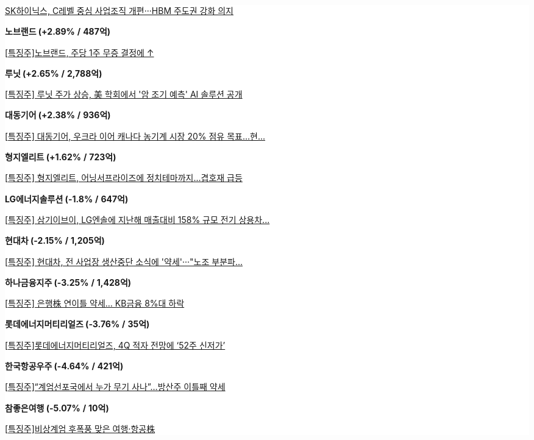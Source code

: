 [SK하이닉스, C레벨 중심 사업조직 개편···HBM 주도권 강화 의지](https://www.sisajournal-e.com/news/articleView.html?idxno=407796)



**노브랜드 (+2.89%** **/** **487억)**

[[특징주\]노브랜드, 주당 1주 무증 결정에 ↑](http://www.edaily.co.kr/news/newspath.asp?newsid=01879446639115568)



**루닛 (+2.65%** **/** **2,788억)**

[[특징주\] 루닛 주가 상승, 美 학회에서 '암 조기 예측' AI 솔루션 공개](https://www.widedaily.com/news/articleView.html?idxno=253065)



**대동기어 (+2.38%** **/** **936억)**

[[특징주\] 대동기어, 우크라 이어 캐나다 농기계 시장 20% 점유 목표…현...](https://www.financialpost.co.kr/news/articleView.html?idxno=216926)



**형지엘리트 (+1.62%** **/** **723억)**

[[특징주\] 형지엘리트, 어닝서프라이즈에 정치테마까지...겹호재 급등](https://www.widedaily.com/news/articleView.html?idxno=253013)



**LG에너지솔루션 (-1.8%** **/** **647억)**

[[특징주\] 삼기이브이, LG엔솔에 지난해 매출대비 158% 규모 전기 상용차...](https://www.etoday.co.kr/news/view/2426168)



**현대차 (-2.15%** **/** **1,205억)**

[[특징주\] 현대차, 전 사업장 생산중단 소식에 '약세'···"노조 부분파...](https://www.econovill.com/news/articleView.html?idxno=675865)



**하나금융지주 (-3.25%** **/** **1,428억)**

[[특징주\] 은행株 연이틀 약세… KB금융 8%대 하락](https://biz.chosun.com/stock/stock_general/2024/12/05/2A5QAEA5HJACBOEZRXQBBKR6WU/?utm_source=naver&utm_medium=original&utm_campaign=biz)



**롯데에너지머티리얼즈 (-3.76%** **/** **35억)**

[[특징주\]롯데에너지머티리얼즈, 4Q 적자 전망에 ‘52주 신저가’](http://www.edaily.co.kr/news/newspath.asp?newsid=02132006639115568)



**한국항공우주 (-4.64%** **/** **421억)**

[[특징주\]“계엄선포국에서 누가 무기 사나”…방산주 이틀째 약세](http://www.edaily.co.kr/news/newspath.asp?newsid=02118886639115568)



**참좋은여행 (-5.07%** **/** **10억)**

[[특징주\]비상계엄 후폭풍 맞은 여행·항공株](https://view.asiae.co.kr/article/2024120510121385911)
